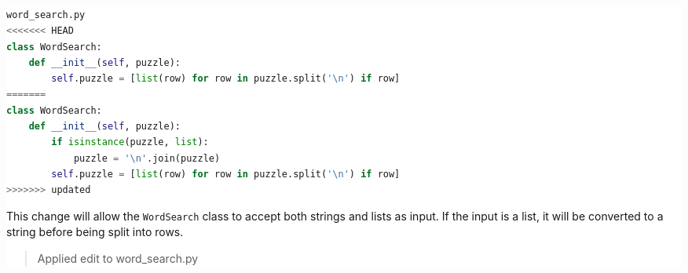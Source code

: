 ```python
word_search.py
<<<<<<< HEAD
class WordSearch:
    def __init__(self, puzzle):
        self.puzzle = [list(row) for row in puzzle.split('\n') if row]
=======
class WordSearch:
    def __init__(self, puzzle):
        if isinstance(puzzle, list):
            puzzle = '\n'.join(puzzle)
        self.puzzle = [list(row) for row in puzzle.split('\n') if row]
>>>>>>> updated
```

This change will allow the `WordSearch` class to accept both strings and lists as input. If the input is a list, it will be converted to a string before being split into rows.

> Applied edit to word_search.py  
